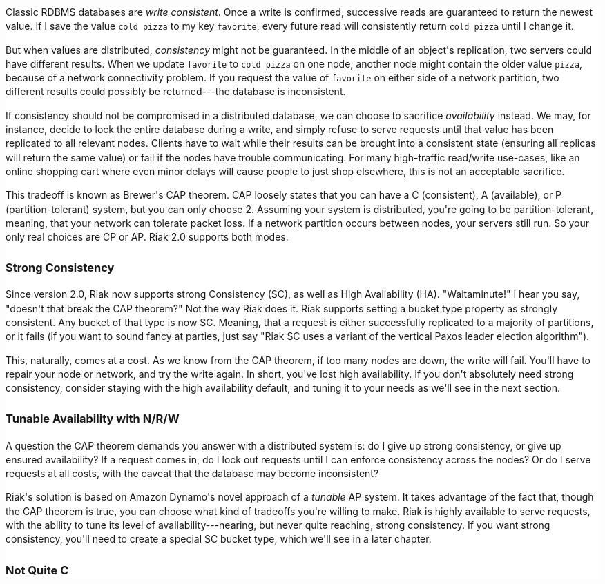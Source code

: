 Classic RDBMS databases are *write consistent*. Once a write is confirmed, successive reads are guaranteed to return the newest value. If I save the value `cold pizza` to my key `favorite`, every future read will consistently return `cold pizza` until I change it.



But when values are distributed, *consistency* might not be guaranteed. In the middle of an object's replication, two servers could have different results. When we update `favorite` to `cold pizza` on one node, another node might contain the older value `pizza`, because of a network connectivity problem. If you request the value of `favorite` on either side of a network partition, two different results could possibly be returned---the database is inconsistent.

If consistency should not be compromised in a distributed database, we can choose to sacrifice *availability* instead. We may, for instance, decide to lock the entire database during a write, and simply refuse to serve requests until that value has been replicated to all relevant nodes. Clients have to wait while their results can be brought into a consistent state (ensuring all replicas will return the same value) or fail if the nodes have trouble communicating. For many high-traffic read/write use-cases, like an online shopping cart where even minor delays will cause people to just shop elsewhere, this is not an acceptable sacrifice.

This tradeoff is known as Brewer's CAP theorem. CAP loosely states that you can have a C (consistent), A (available), or P (partition-tolerant) system, but you can only choose 2. Assuming your system is distributed, you're going to be partition-tolerant, meaning, that your network can tolerate packet loss. If a network partition occurs between nodes, your servers still run. So your only real choices are CP or AP. Riak 2.0 supports both modes.



<h3>Strong Consistency</h3>

Since version 2.0, Riak now supports strong Consistency (SC), as well as High Availability (HA). "Waitaminute!" I hear you say, "doesn't that break the CAP theorem?" Not the way Riak does it. Riak supports setting a bucket type property as strongly consistent. Any bucket of that type is now SC. Meaning, that a request is either successfully replicated to a majority of partitions, or it fails (if you want to sound fancy at parties, just say "Riak SC uses a variant of the vertical Paxos leader election algorithm").

This, naturally, comes at a cost. As we know from the CAP theorem, if too many nodes are down, the write will fail. You'll have to repair your node or network, and try the write again. In short, you've lost high availability. If you don't absolutely need strong consistency, consider staying with the high availability default, and tuning it to your needs as we'll see in the next section.


<h3>Tunable Availability with N/R/W</h3>

A question the CAP theorem demands you answer with a distributed system is: do I give up strong consistency, or give up ensured availability? If a request comes in, do I lock out requests until I can enforce consistency across the nodes? Or do I serve requests at all costs, with the caveat that the database may become inconsistent?

Riak's solution is based on Amazon Dynamo's novel approach of a *tunable* AP system. It takes advantage of the fact that, though the CAP theorem is true, you can choose what kind of tradeoffs you're willing to make. Riak is highly available to serve requests, with the ability to tune its level of availability---nearing, but never quite reaching, strong consistency. If you want strong consistency, you'll need to create a special SC bucket type, which we'll see in a later chapter.

<aside class="sidebar"><h3>Not Quite C</h3>
